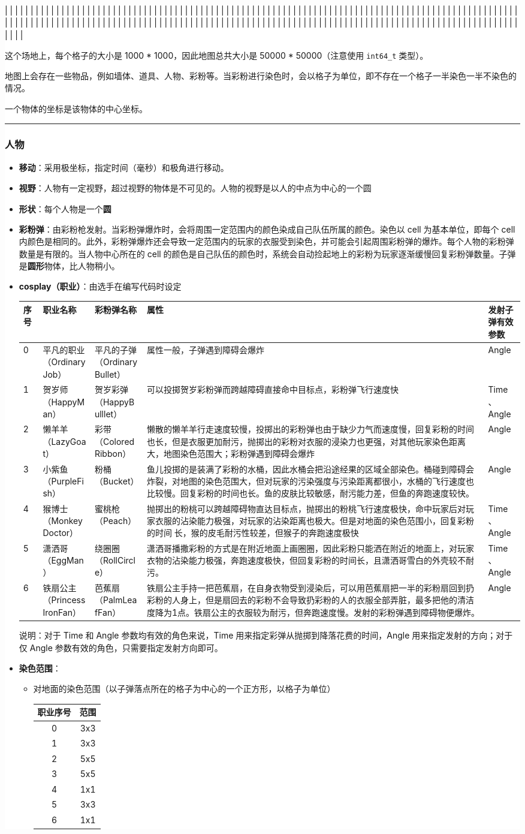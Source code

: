   |      |      |      |      |      |      |      |      |      |      |      |      |      |      |      |      |      |      |      |      |      |      |      |      |      |      |      |      |      |      |      |      |      |      |      |      |      |      |      |      |      |      |      |      |      |      |      |      |      |      |
  |      |      |      |      |      |      |      |      |      |      |      |      |      |      |      |      |      |      |      |      |      |      |      |      |      |      |      |      |      |      |      |      |      |      |      |      |      |      |      |      |      |      |      |      |      |      |      |      |      |      |
  |      |      |      |      |      |      |      |      |      |      |      |      |      |      |      |      |      |      |      |      |      |      |      |      |      |      |      |      |      |      |      |      |      |      |      |      |      |      |      |      |      |      |      |      |      |      |      |      |      |      |
  |      |      |      |      |      |      |      |      |      |      |      |      |      |      |      |      |      |      |      |      |      |      |      |      |      |      |      |      |      |      |      |      |      |      |      |      |      |      |      |      |      |      |      |      |      |      |      |      |      |      |

  

  这个场地上，每个格子的大小是 1000 * 1000，因此地图总共大小是 50000 * 50000（注意使用 `int64_t` 类型）。  

  地图上会存在一些物品，例如墙体、道具、人物、彩粉等。当彩粉进行染色时，会以格子为单位，即不存在一个格子一半染色一半不染色的情况。

  一个物体的坐标是该物体的中心坐标。

---

 ### 人物

+ **移动**：采用极坐标，指定时间（毫秒）和极角进行移动。

+ **视野**：人物有一定视野，超过视野的物体是不可见的。人物的视野是以人的中点为中心的一个圆  

+ **形状**：每个人物是一个**圆**

+ **彩粉弹**：由彩粉枪发射。当彩粉弹爆炸时，会将周围一定范围内的颜色染成自己队伍所属的颜色。染色以 cell 为基本单位，即每个 cell 内颜色是相同的。此外，彩粉弹爆炸还会导致一定范围内的玩家的衣服受到染色，并可能会引起周围彩粉弹的爆炸。每个人物的彩粉弹数量是有限的。当人物中心所在的 cell 的颜色是自己队伍的颜色时，系统会自动捡起地上的彩粉为玩家逐渐缓慢回复彩粉弹数量。子弹是**圆形**物体，比人物稍小。

+ **cosplay（职业）**：由选手在编写代码时设定

  | 序号 | 职业名称                    | 彩粉弹名称                   | 属性                                                         | 发射子弹有效参数 |
  | ---- | --------------------------- | ---------------------------- | ------------------------------------------------------------ | ---------------- |
  | 0    | 平凡的职业（OrdinaryJob）   | 平凡的子弹（OrdinaryBullet） | 属性一般，子弹遇到障碍会爆炸                                 | Angle            |
  | 1    | 贺岁师（HappyMan）          | 贺岁彩弹（HappyBulllet）     | 可以投掷贺岁彩粉弹而跨越障碍直接命中目标点，彩粉弹飞行速度快 | Time、Angle      |
  | 2    | 懒羊羊（LazyGoat）          | 彩带（ColoredRibbon）        | 懒散的懒羊羊行走速度较慢，投掷出的彩粉弹也由于缺少力气而速度慢，回复彩粉的时间也长，但是衣服更加耐污，抛掷出的彩粉对衣服的浸染力也更强，对其他玩家染色距离大，地图染色范围大；彩粉弹遇到障碍会爆炸 | Angle            |
  | 3    | 小紫鱼（PurpleFish）        | 粉桶（Bucket）               | 鱼儿投掷的是装满了彩粉的水桶，因此水桶会把沿途经果的区域全部染色。桶碰到障碍会炸裂，对地图的染色范围大，但对玩家的污染强度与污染距离都很小，水桶的飞行速度也比较慢。回复彩粉的时间也长。鱼的皮肤比较敏感，耐污能力差，但鱼的奔跑速度较快。 | Angle            |
  | 4    | 猴博士（MonkeyDoctor）      | 蜜桃枪（Peach）              | 抛掷出的粉桃可以跨越障碍物直达目标点，抛掷出的粉桃飞行速度极快，命中玩家后对玩家衣服的沾染能力极强，对玩家的沾染距离也极大。但是对地面的染色范围小，回复彩粉的时间 长，猴的皮毛耐污性较差，但猴子的奔跑速度极快 | Time、Angle      |
  | 5    | 潇洒哥（EggMan）            | 绕圈圈（RollCircle）         | 潇洒哥播撒彩粉的方式是在附近地面上画圈圈，因此彩粉只能洒在附近的地面上，对玩家衣物的沾染能力极强，奔跑速度极快，但回复彩粉的时间长，且潇洒哥雪白的外壳较不耐污。 | Time、Angle      |
  | 6    | 铁扇公主（PrincessIronFan） | 芭蕉扇（PalmLeafFan）        | 铁扇公主手持一把芭蕉扇，在自身衣物受到浸染后，可以用芭蕉扇把一半的彩粉扇回到扔彩粉的人身上，但是扇回去的彩粉不会导致扔彩粉的人的衣服全部弄脏，最多把他的清洁度降为1点。铁扇公主的衣服较为耐污，但奔跑速度慢。发射的彩粉弹遇到障碍物便爆炸。 | Angle            |

  说明：对于 Time 和 Angle 参数均有效的角色来说，Time 用来指定彩弹从抛掷到降落花费的时间，Angle 用来指定发射的方向；对于仅 Angle 参数有效的角色，只需要指定发射方向即可。

+ **染色范围**：

  + 对地面的染色范围（以子弹落点所在的格子为中心的一个正方形，以格子为单位）

    | 职业序号 | 范围 |
    | :------: | :--: |
    |    0     | 3x3  |
    |    1     | 3x3  |
    |    2     | 5x5  |
    |    3     | 5x5  |
    |    4     | 1x1  |
    |    5     | 3x3  |
    |    6     | 1x1  |
